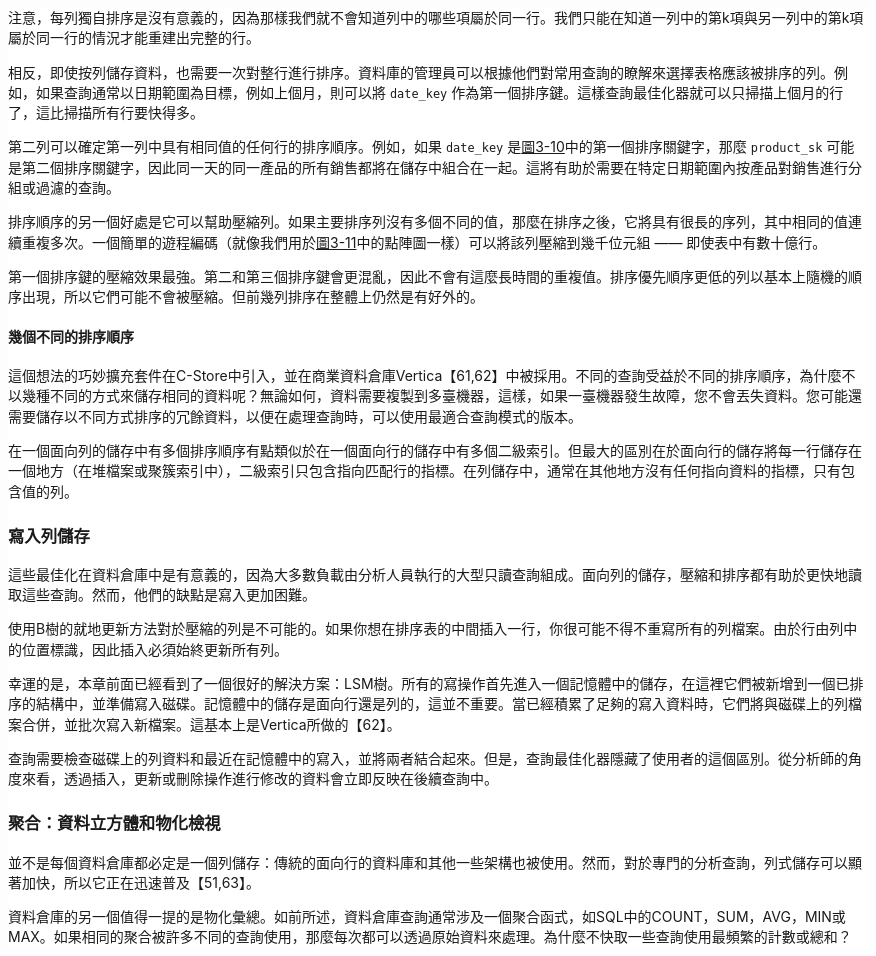 

注意，每列獨自排序是沒有意義的，因為那樣我們就不會知道列中的哪些項屬於同一行。我們只能在知道一列中的第k項與另一列中的第k項屬於同一行的情況才能重建出完整的行。



相反，即使按列儲存資料，也需要一次對整行進行排序。資料庫的管理員可以根據他們對常用查詢的瞭解來選擇表格應該被排序的列。例如，如果查詢通常以日期範圍為目標，例如上個月，則可以將 `date_key` 作為第一個排序鍵。這樣查詢最佳化器就可以只掃描上個月的行了，這比掃描所有行要快得多。



第二列可以確定第一列中具有相同值的任何行的排序順序。例如，如果 `date_key` 是[圖3-10](img/fig3-10.png)中的第一個排序關鍵字，那麼 `product_sk` 可能是第二個排序關鍵字，因此同一天的同一產品的所有銷售都將在儲存中組合在一起。這將有助於需要在特定日期範圍內按產品對銷售進行分組或過濾的查詢。



排序順序的另一個好處是它可以幫助壓縮列。如果主要排序列沒有多個不同的值，那麼在排序之後，它將具有很長的序列，其中相同的值連續重複多次。一個簡單的遊程編碼（就像我們用於[圖3-11](img/fig3-11.png)中的點陣圖一樣）可以將該列壓縮到幾千位元組 —— 即使表中有數十億行。



第一個排序鍵的壓縮效果最強。第二和第三個排序鍵會更混亂，因此不會有這麼長時間的重複值。排序優先順序更低的列以基本上隨機的順序出現，所以它們可能不會被壓縮。但前幾列排序在整體上仍然是有好外的。



#### 幾個不同的排序順序



這個想法的巧妙擴充套件在C-Store中引入，並在商業資料倉庫Vertica【61,62】中被採用。不同的查詢受益於不同的排序順序，為什麼不以幾種不同的方式來儲存相同的資料呢？無論如何，資料需要複製到多臺機器，這樣，如果一臺機器發生故障，您不會丟失資料。您可能還需要儲存以不同方式排序的冗餘資料，以便在處理查詢時，可以使用最適合查詢模式的版本。



在一個面向列的儲存中有多個排序順序有點類似於在一個面向行的儲存中有多個二級索引。但最大的區別在於面向行的儲存將每一行儲存在一個地方（在堆檔案或聚簇索引中），二級索引只包含指向匹配行的指標。在列儲存中，通常在其他地方沒有任何指向資料的指標，只有包含值的列。



### 寫入列儲存



這些最佳化在資料倉庫中是有意義的，因為大多數負載由分析人員執行的大型只讀查詢組成。面向列的儲存，壓縮和排序都有助於更快地讀取這些查詢。然而，他們的缺點是寫入更加困難。



使用B樹的就地更新方法對於壓縮的列是不可能的。如果你想在排序表的中間插入一行，你很可能不得不重寫所有的列檔案。由於行由列中的位置標識，因此插入必須始終更新所有列。



幸運的是，本章前面已經看到了一個很好的解決方案：LSM樹。所有的寫操作首先進入一個記憶體中的儲存，在這裡它們被新增到一個已排序的結構中，並準備寫入磁碟。記憶體中的儲存是面向行還是列的，這並不重要。當已經積累了足夠的寫入資料時，它們將與磁碟上的列檔案合併，並批次寫入新檔案。這基本上是Vertica所做的【62】。



查詢需要檢查磁碟上的列資料和最近在記憶體中的寫入，並將兩者結合起來。但是，查詢最佳化器隱藏了使用者的這個區別。從分析師的角度來看，透過插入，更新或刪除操作進行修改的資料會立即反映在後續查詢中。



### 聚合：資料立方體和物化檢視



並不是每個資料倉庫都必定是一個列儲存：傳統的面向行的資料庫和其他一些架構也被使用。然而，對於專門的分析查詢，列式儲存可以顯著加快，所以它正在迅速普及【51,63】。



資料倉庫的另一個值得一提的是物化彙總。如前所述，資料倉庫查詢通常涉及一個聚合函式，如SQL中的COUNT，SUM，AVG，MIN或MAX。如果相同的聚合被許多不同的查詢使用，那麼每次都可以透過原始資料來處理。為什麼不快取一些查詢使用最頻繁的計數或總和？
